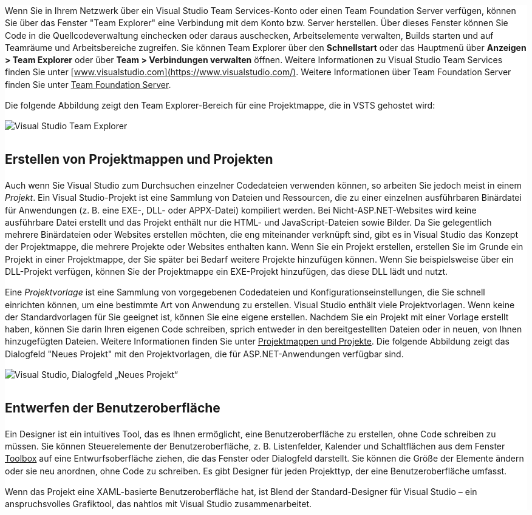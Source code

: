  Wenn Sie in Ihrem Netzwerk über ein Visual Studio Team Services-Konto oder einen Team Foundation Server verfügen, können Sie über das Fenster "Team Explorer" eine Verbindung mit dem Konto bzw. Server herstellen. Über dieses Fenster können Sie Code in die Quellcodeverwaltung einchecken oder daraus auschecken, Arbeitselemente verwalten, Builds starten und auf Teamräume und Arbeitsbereiche zugreifen. Sie können Team Explorer über den **Schnellstart** oder das Hauptmenü über **Anzeigen > Team Explorer** oder über **Team > Verbindungen verwalten** öffnen.  Weitere Informationen zu Visual Studio Team Services finden Sie unter [www.visualstudio.com](https://www.visualstudio.com/). Weitere Informationen über Team Foundation Server finden Sie unter [Team Foundation Server](https://www.visualstudio.com/products/tfs-overview-vs).

 Die folgende Abbildung zeigt den Team Explorer-Bereich für eine Projektmappe, die in VSTS gehostet wird:

 ![Visual Studio Team Explorer](../ide/media/vs2015-teamexplorer.png "VS2015_TeamExplorer")

## <a name="creating-solutions-and-projects"></a>Erstellen von Projektmappen und Projekten
 Auch wenn Sie Visual Studio zum Durchsuchen einzelner Codedateien verwenden können, so arbeiten Sie jedoch meist in einem *Projekt*. Ein Visual Studio-Projekt ist eine Sammlung von Dateien und Ressourcen, die zu einer einzelnen ausführbaren Binärdatei für Anwendungen (z. B. eine EXE-, DLL- oder APPX-Datei) kompiliert werden. Bei Nicht-ASP.NET-Websites wird keine ausführbare Datei erstellt und das Projekt enthält nur die HTML- und JavaScript-Dateien sowie Bilder. Da Sie gelegentlich mehrere Binärdateien oder Websites erstellen möchten, die eng miteinander verknüpft sind, gibt es in Visual Studio das Konzept der Projektmappe, die mehrere Projekte oder Websites enthalten kann. Wenn Sie ein Projekt erstellen, erstellen Sie im Grunde ein Projekt in einer Projektmappe, der Sie später bei Bedarf weitere Projekte hinzufügen können. Wenn Sie beispielsweise über ein DLL-Projekt verfügen, können Sie der Projektmappe ein EXE-Projekt hinzufügen, das diese DLL lädt und nutzt.

 Eine *Projektvorlage* ist eine Sammlung von vorgegebenen Codedateien und Konfigurationseinstellungen, die Sie schnell einrichten können, um eine bestimmte Art von Anwendung zu erstellen. Visual Studio enthält viele Projektvorlagen. Wenn keine der Standardvorlagen für Sie geeignet ist, können Sie eine eigene erstellen. Nachdem Sie ein Projekt mit einer Vorlage erstellt haben, können Sie darin Ihren eigenen Code schreiben, sprich entweder in den bereitgestellten Dateien oder in neuen, von Ihnen hinzugefügten Dateien. Weitere Informationen finden Sie unter [Projektmappen und Projekte](../ide/solutions-and-projects-in-visual-studio.md). Die folgende Abbildung zeigt das Dialogfeld "Neues Projekt" mit den Projektvorlagen, die für ASP.NET-Anwendungen verfügbar sind.

 ![Visual Studio, Dialogfeld „Neues Projekt“](../ide/media/vs2015-newprojectdialog.png "VS2015_NewProjectDialog")

## <a name="designing-the-user-interface"></a>Entwerfen der Benutzeroberfläche
 Ein Designer ist ein intuitives Tool, das es Ihnen ermöglicht, eine Benutzeroberfläche zu erstellen, ohne Code schreiben zu müssen. Sie können Steuerelemente der Benutzeroberfläche, z. B. Listenfelder, Kalender und Schaltflächen aus dem Fenster [Toolbox](../ide/reference/toolbox.md) auf eine Entwurfsoberfläche ziehen, die das Fenster oder Dialogfeld darstellt. Sie können die Größe der Elemente ändern oder sie neu anordnen, ohne Code zu schreiben. Es gibt Designer für jeden Projekttyp, der eine Benutzeroberfläche umfasst.

 Wenn das Projekt eine XAML-basierte Benutzeroberfläche hat, ist Blend der Standard-Designer für Visual Studio – ein anspruchsvolles Grafiktool, das nahtlos mit Visual Studio zusammenarbeitet.

